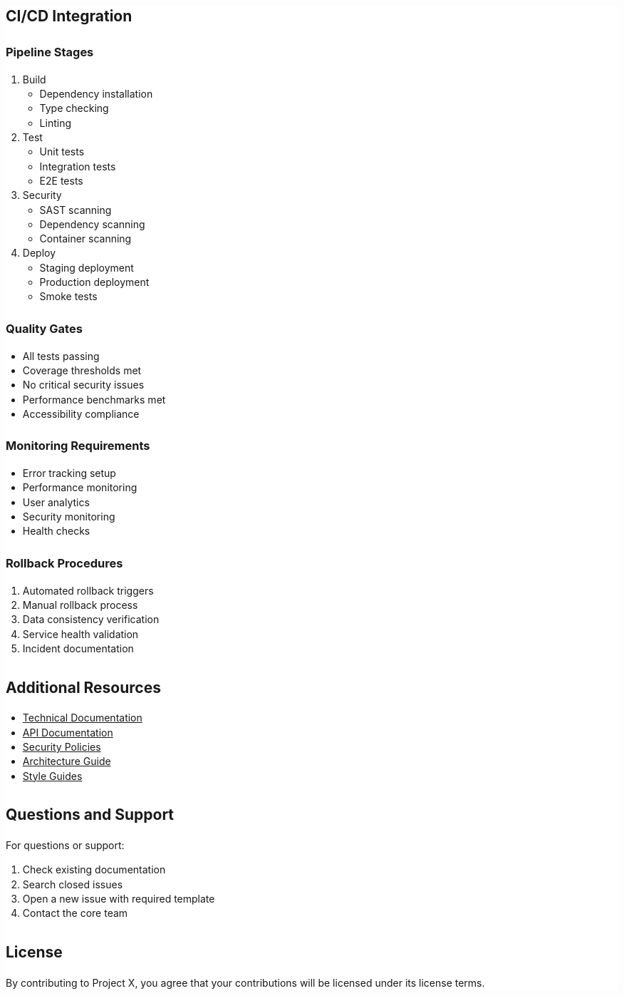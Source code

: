 ## CI/CD Integration

### Pipeline Stages
1. Build
   - Dependency installation
   - Type checking
   - Linting
2. Test
   - Unit tests
   - Integration tests
   - E2E tests
3. Security
   - SAST scanning
   - Dependency scanning
   - Container scanning
4. Deploy
   - Staging deployment
   - Production deployment
   - Smoke tests

### Quality Gates
- All tests passing
- Coverage thresholds met
- No critical security issues
- Performance benchmarks met
- Accessibility compliance

### Monitoring Requirements
- Error tracking setup
- Performance monitoring
- User analytics
- Security monitoring
- Health checks

### Rollback Procedures
1. Automated rollback triggers
2. Manual rollback process
3. Data consistency verification
4. Service health validation
5. Incident documentation

## Additional Resources

- [Technical Documentation](./docs)
- [API Documentation](./api-docs)
- [Security Policies](./security)
- [Architecture Guide](./architecture)
- [Style Guides](./style-guides)

## Questions and Support

For questions or support:
1. Check existing documentation
2. Search closed issues
3. Open a new issue with required template
4. Contact the core team

## License

By contributing to Project X, you agree that your contributions will be licensed under its license terms.
